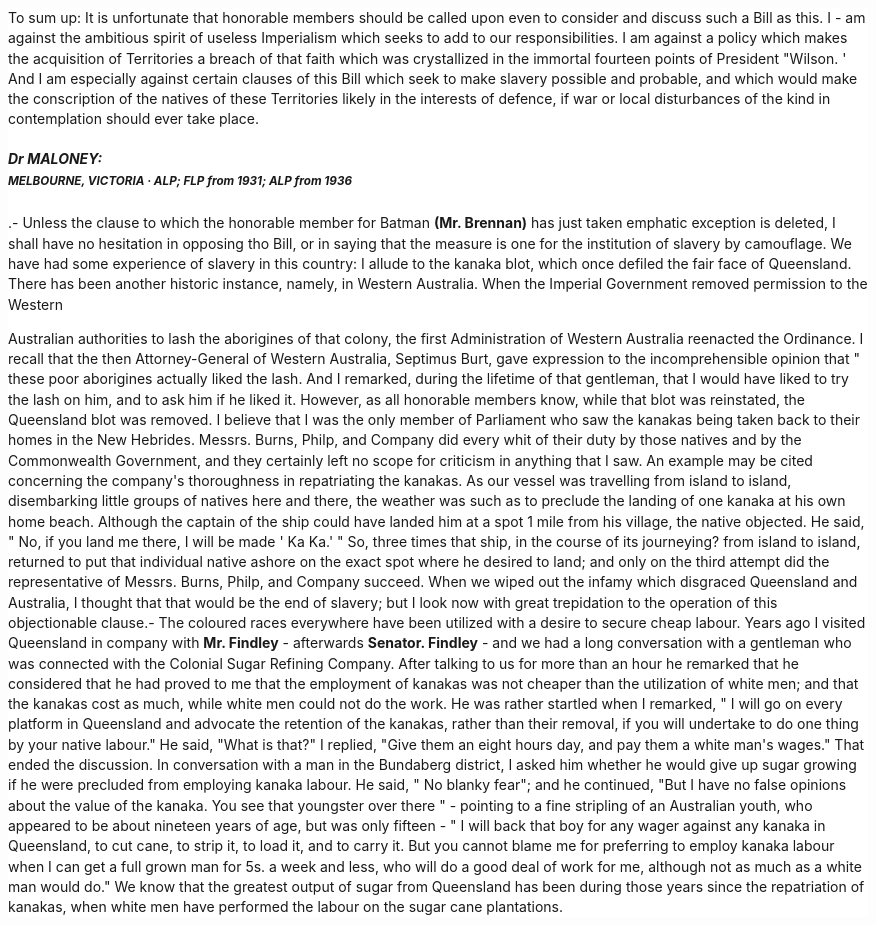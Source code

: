 To sum up: It is unfortunate that honorable members should be called upon even to consider and discuss such a Bill as this. I - am against the ambitious spirit of useless Imperialism which seeks to add to our responsibilities. I am against a policy which makes the acquisition of Territories a breach of that faith which was crystallized in the immortal fourteen points of President "Wilson. ' And I am especially against certain clauses of this Bill which seek to make slavery possible and probable, and which would make the conscription of the natives of these Territories likely in the interests of defence, if war or local disturbances of the kind in contemplation should ever take place. 

##### Dr MALONEY:<br><small class="text-muted">MELBOURNE, VICTORIA &middot; ALP; FLP from 1931; ALP from 1936</small>

.- Unless the clause to which the honorable member for Batman  **(Mr. Brennan)**  has just taken emphatic exception is deleted, I shall have no hesitation in opposing tho Bill, or in saying that the measure is one for the institution of slavery by camouflage. We have had some experience of slavery in this country: I allude to the kanaka blot, which once defiled the fair face of Queensland. There has been another historic instance, namely, in Western Australia. When the Imperial Government removed permission to the Western 

Australian authorities to lash the aborigines of that colony, the first Administration of Western Australia reenacted the Ordinance. I recall that the then Attorney-General of Western Australia, Septimus Burt, gave expression to the incomprehensible opinion that " these poor aborigines actually liked the lash. And I remarked, during the lifetime of that gentleman, that I would have liked to try the lash on him, and to ask him if he liked it. However, as all honorable members know, while that blot was reinstated, the Queensland blot was removed. I believe that I was the only member of Parliament who saw the kanakas being taken back to their homes in the New Hebrides. Messrs. Burns, Philp, and Company did every whit of their duty by those natives and by the Commonwealth Government, and they certainly left no scope for criticism in anything that I saw. An example may be cited concerning the company's thoroughness in repatriating the kanakas. As our vessel was travelling from island to island, disembarking little groups of natives here and there, the weather was such as to preclude the landing of one kanaka at his own home beach. Although the captain  of  the ship could have landed him at a spot 1 mile from his village, the native objected. He said, " No, if you land me there, I will be made ' Ka Ka.' " So, three times that ship, in the course of its journeying? from island to island, returned to put that individual native ashore on the exact spot where he desired to land; and only on the third attempt did the representative of Messrs. Burns, Philp, and Company succeed. When we wiped out the infamy which disgraced Queensland and Australia, I thought that that would be the end of slavery; but I look now with great trepidation to the operation of this objectionable clause.- The coloured races everywhere have been utilized with a desire to secure cheap labour. Years ago I visited Queensland in company with  **Mr. Findley**  - afterwards  **Senator. Findley**  - and we had a long conversation with a gentleman who was connected with the Colonial Sugar Refining Company. After talking to us for more than an hour he remarked that he considered that he had proved to me that the employment of kanakas was not cheaper than the utilization of white men; and that the kanakas cost as much, while white men could not do the work. He was rather startled when I remarked, " I will go on every platform in Queensland and advocate the retention of the kanakas, rather than their removal, if you will undertake to do one thing by your native labour." He said, "What is that?" I replied, "Give them an eight hours day, and pay them a white man's wages." That ended the discussion. In conversation with a man in the Bundaberg district, I asked him whether he would give up sugar growing if he were precluded from employing kanaka labour. He said, " No blanky  fear"; and he continued, "But I have no false opinions about the value of the kanaka. You see that youngster over there " - pointing to a fine stripling of an Australian youth, who appeared to be about nineteen years of age, but was only fifteen - " I will back that boy for any wager against any kanaka in Queensland, to cut cane, to strip it, to load it, and to carry it. But you cannot blame me for preferring to employ kanaka labour when I can get a full grown man for 5s. a week and less, who will do a good deal of work for me, although not as much as a white man would do." We know that the greatest output of sugar from Queensland has been during those years since the repatriation of kanakas, when white men have performed the labour on the sugar cane plantations. 
